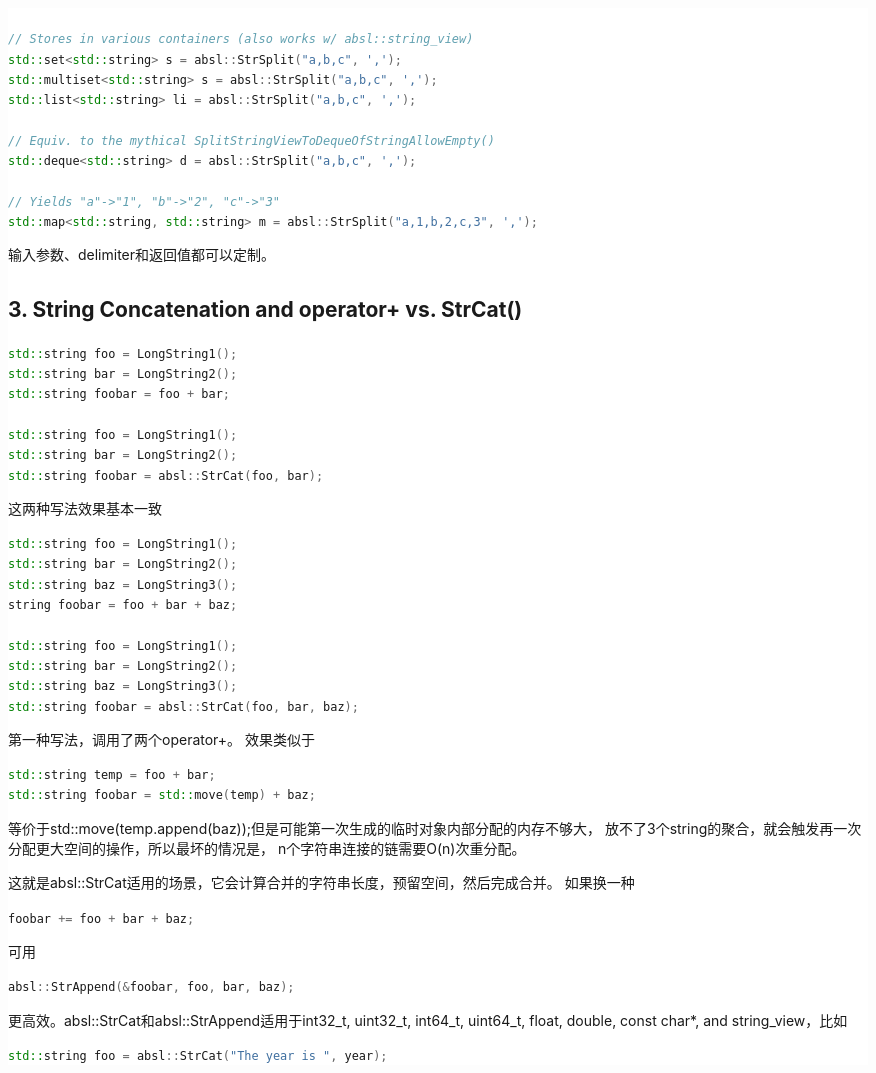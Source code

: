 ```cpp

// Stores in various containers (also works w/ absl::string_view)
std::set<std::string> s = absl::StrSplit("a,b,c", ',');
std::multiset<std::string> s = absl::StrSplit("a,b,c", ',');
std::list<std::string> li = absl::StrSplit("a,b,c", ',');

// Equiv. to the mythical SplitStringViewToDequeOfStringAllowEmpty()
std::deque<std::string> d = absl::StrSplit("a,b,c", ',');

// Yields "a"->"1", "b"->"2", "c"->"3"
std::map<std::string, std::string> m = absl::StrSplit("a,1,b,2,c,3", ',');
```
输入参数、delimiter和返回值都可以定制。


## 3. String Concatenation and operator+ vs. StrCat()

```cpp
std::string foo = LongString1();
std::string bar = LongString2();
std::string foobar = foo + bar;

std::string foo = LongString1();
std::string bar = LongString2();
std::string foobar = absl::StrCat(foo, bar);
```
这两种写法效果基本一致
```cpp
std::string foo = LongString1();
std::string bar = LongString2();
std::string baz = LongString3();
string foobar = foo + bar + baz;

std::string foo = LongString1();
std::string bar = LongString2();
std::string baz = LongString3();
std::string foobar = absl::StrCat(foo, bar, baz);
```
第一种写法，调用了两个operator+。
效果类似于
```cpp
std::string temp = foo + bar;
std::string foobar = std::move(temp) + baz;
```
等价于std::move(temp.append(baz));但是可能第一次生成的临时对象内部分配的内存不够大，
放不了3个string的聚合，就会触发再一次分配更大空间的操作，所以最坏的情况是，
n个字符串连接的链需要O(n)次重分配。

这就是absl::StrCat适用的场景，它会计算合并的字符串长度，预留空间，然后完成合并。
如果换一种
```cpp
foobar += foo + bar + baz;
```
可用
```cpp
absl::StrAppend(&foobar, foo, bar, baz);
```
更高效。absl::StrCat和absl::StrAppend适用于int32_t, uint32_t, int64_t, uint64_t, float, double, 
const char\*, and string_view，比如
```cpp
std::string foo = absl::StrCat("The year is ", year);
```
